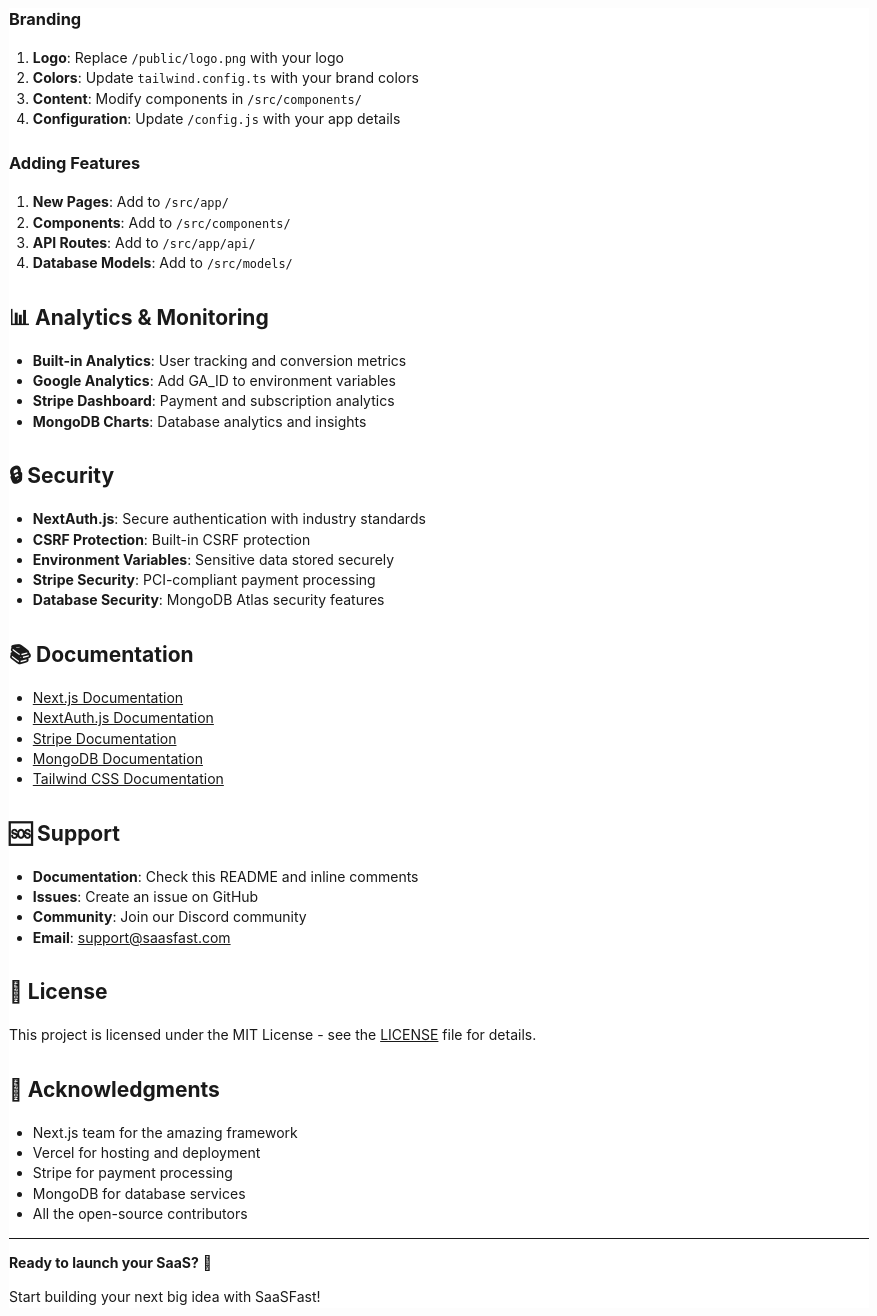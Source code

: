 ### Branding

1. **Logo**: Replace `/public/logo.png` with your logo
2. **Colors**: Update `tailwind.config.ts` with your brand colors
3. **Content**: Modify components in `/src/components/`
4. **Configuration**: Update `/config.js` with your app details

### Adding Features

1. **New Pages**: Add to `/src/app/`
2. **Components**: Add to `/src/components/`
3. **API Routes**: Add to `/src/app/api/`
4. **Database Models**: Add to `/src/models/`

## 📊 Analytics & Monitoring

- **Built-in Analytics**: User tracking and conversion metrics
- **Google Analytics**: Add GA_ID to environment variables
- **Stripe Dashboard**: Payment and subscription analytics
- **MongoDB Charts**: Database analytics and insights

## 🔒 Security

- **NextAuth.js**: Secure authentication with industry standards
- **CSRF Protection**: Built-in CSRF protection
- **Environment Variables**: Sensitive data stored securely
- **Stripe Security**: PCI-compliant payment processing
- **Database Security**: MongoDB Atlas security features

## 📚 Documentation

- [Next.js Documentation](https://nextjs.org/docs)
- [NextAuth.js Documentation](https://next-auth.js.org/)
- [Stripe Documentation](https://stripe.com/docs)
- [MongoDB Documentation](https://docs.mongodb.com/)
- [Tailwind CSS Documentation](https://tailwindcss.com/docs)

## 🆘 Support

- **Documentation**: Check this README and inline comments
- **Issues**: Create an issue on GitHub
- **Community**: Join our Discord community
- **Email**: support@saasfast.com

## 📄 License

This project is licensed under the MIT License - see the [LICENSE](LICENSE) file for details.

## 🙏 Acknowledgments

- Next.js team for the amazing framework
- Vercel for hosting and deployment
- Stripe for payment processing
- MongoDB for database services
- All the open-source contributors

---

**Ready to launch your SaaS?** 🚀

Start building your next big idea with SaaSFast!

